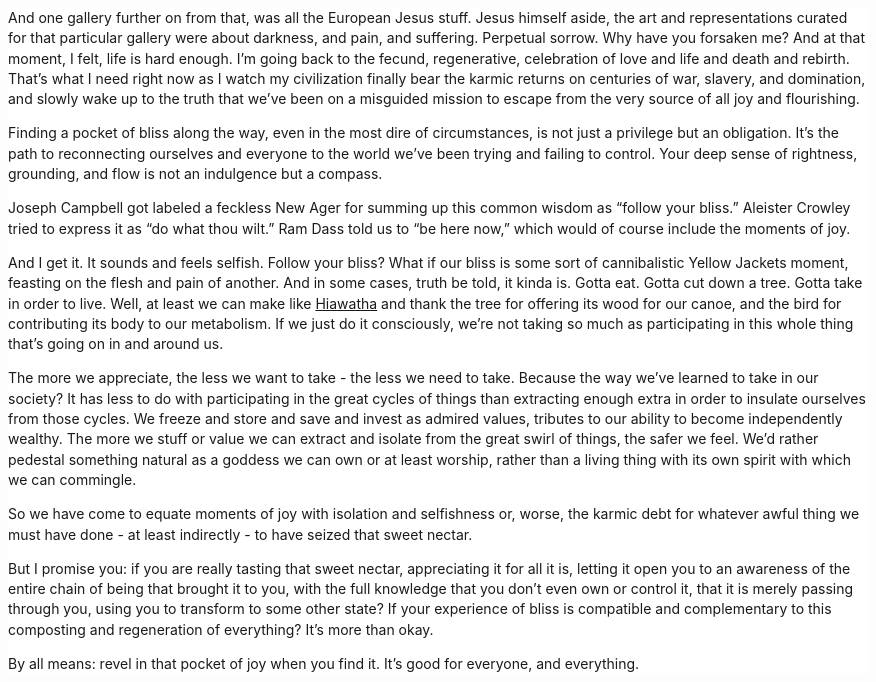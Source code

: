 And one gallery further on from that, was all the European Jesus stuff. Jesus himself aside, the art and representations curated for that particular gallery were about darkness, and pain, and suffering. Perpetual sorrow. Why have you forsaken me? And at that moment, I felt, life is hard enough. I’m going back to the fecund, regenerative, celebration of love and life and death and rebirth. That’s what I need right now as I watch my civilization finally bear the karmic returns on centuries of war, slavery, and domination, and slowly wake up to the truth that we’ve been on a misguided mission to escape from the very source of all joy and flourishing.

Finding a pocket of bliss along the way, even in the most dire of circumstances, is not just a privilege but an obligation. It’s the path to reconnecting ourselves and everyone to the world we’ve been trying and failing to control. Your deep sense of rightness, grounding, and flow is not an indulgence but a compass.

Joseph Campbell got labeled a feckless New Ager for summing up this common wisdom as “follow your bliss.” Aleister Crowley tried to express it as “do what thou wilt.” Ram Dass told us to “be here now,” which would of course include the moments of joy.

And I get it. It sounds and feels selfish. Follow your bliss? What if our bliss is some sort of cannibalistic Yellow Jackets moment, feasting on the flesh and pain of another. And in some cases, truth be told, it kinda is. Gotta eat. Gotta cut down a tree. Gotta take in order to live. Well, at least we can make like [Hiawatha](https://www.hwlongfellow.org/poems_poem.php?pid=296) and thank the tree for offering its wood for our canoe, and the bird for contributing its body to our metabolism. If we just do it consciously, we’re not taking so much as participating in this whole thing that’s going on in and around us.

The more we appreciate, the less we want to take - the less we need to take. Because the way we’ve learned to take in our society? It has less to do with participating in the great cycles of things than extracting enough extra in order to insulate ourselves from those cycles. We freeze and store and save and invest as admired values, tributes to our ability to become independently wealthy. The more we stuff or value we can extract and isolate from the great swirl of things, the safer we feel. We’d rather pedestal something natural as a goddess we can own or at least worship, rather than a living thing with its own spirit with which we can commingle.

So we have come to equate moments of joy with isolation and selfishness or, worse, the karmic debt for whatever awful thing we must have done - at least indirectly - to have seized that sweet nectar.

But I promise you: if you are really tasting that sweet nectar, appreciating it for all it is, letting it open you to an awareness of the entire chain of being that brought it to you, with the full knowledge that you don’t even own or control it, that it is merely passing through you, using you to transform to some other state? If your experience of bliss is compatible and complementary to this composting and regeneration of everything? It’s more than okay.

By all means: revel in that pocket of joy when you find it. It’s good for everyone, and everything.
